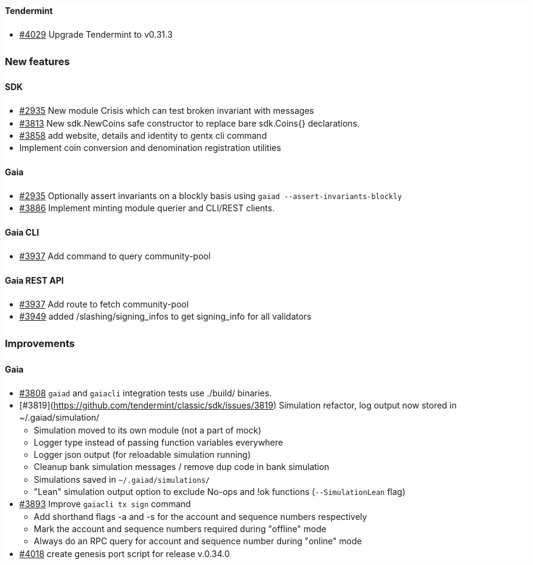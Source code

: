 #### Tendermint

* [\#4029](https://github.com/tendermint/classic/sdk/issues/4029) Upgrade Tendermint to v0.31.3

### New features

#### SDK

* [\#2935](https://github.com/tendermint/classic/sdk/issues/2935) New module Crisis which can test broken invariant with messages
* [\#3813](https://github.com/tendermint/classic/sdk/issues/3813) New sdk.NewCoins safe constructor to replace bare sdk.Coins{} declarations.
* [\#3858](https://github.com/tendermint/classic/sdk/issues/3858) add website, details and identity to gentx cli command
* Implement coin conversion and denomination registration utilities

#### Gaia

* [\#2935](https://github.com/tendermint/classic/sdk/issues/2935) Optionally assert invariants on a blockly basis using `gaiad --assert-invariants-blockly`
* [\#3886](https://github.com/tendermint/classic/sdk/issues/3886) Implement minting module querier and CLI/REST clients.

#### Gaia CLI

* [\#3937](https://github.com/tendermint/classic/sdk/issues/3937) Add command to query community-pool

#### Gaia REST API

* [\#3937](https://github.com/tendermint/classic/sdk/issues/3937) Add route to fetch community-pool
* [\#3949](https://github.com/tendermint/classic/sdk/issues/3949) added /slashing/signing_infos to get signing_info for all validators

### Improvements

#### Gaia

* [\#3808](https://github.com/tendermint/classic/sdk/issues/3808) `gaiad` and `gaiacli` integration tests use ./build/ binaries.
* \[\#3819](https://github.com/tendermint/classic/sdk/issues/3819) Simulation refactor, log output now stored in ~/.gaiad/simulation/
  * Simulation moved to its own module (not a part of mock)
  * Logger type instead of passing function variables everywhere
  * Logger json output (for reloadable simulation running)
  * Cleanup bank simulation messages / remove dup code in bank simulation
  * Simulations saved in `~/.gaiad/simulations/`
  * "Lean" simulation output option to exclude No-ops and !ok functions (`--SimulationLean` flag)
* [\#3893](https://github.com/tendermint/classic/sdk/issues/3893) Improve `gaiacli tx sign` command
  * Add shorthand flags -a and -s for the account and sequence numbers respectively
  * Mark the account and sequence numbers required during "offline" mode
  * Always do an RPC query for account and sequence number during "online" mode
* [\#4018](https://github.com/tendermint/classic/sdk/issues/4018) create genesis port script for release v.0.34.0
